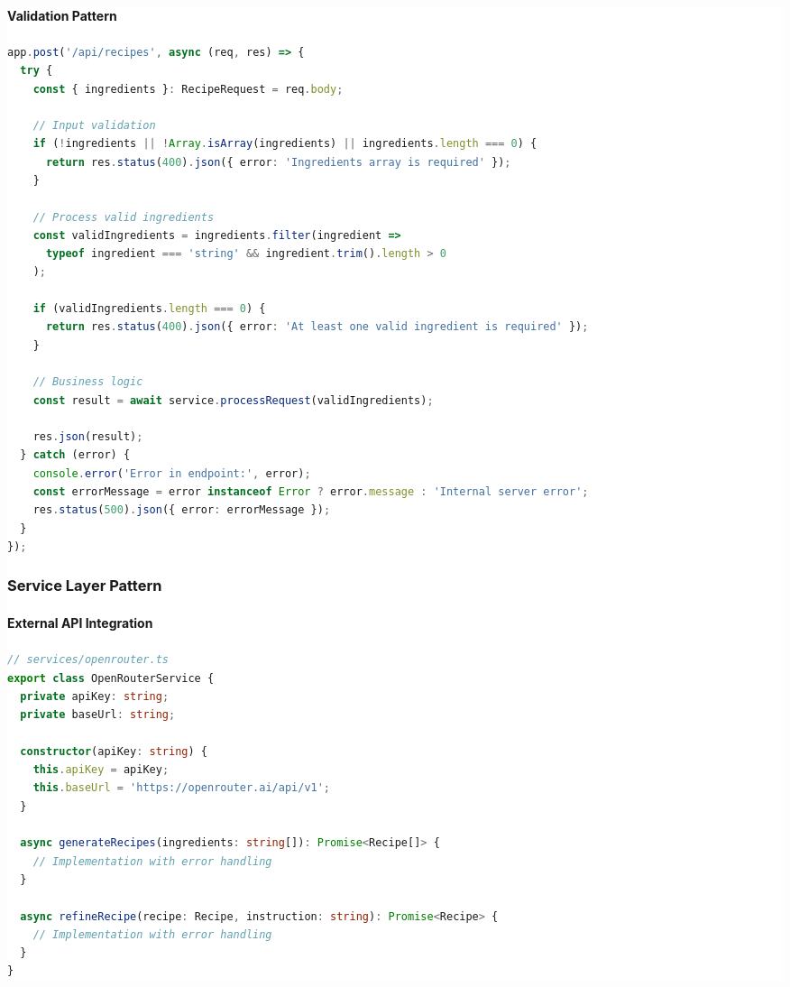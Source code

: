 #### Validation Pattern
```typescript
app.post('/api/recipes', async (req, res) => {
  try {
    const { ingredients }: RecipeRequest = req.body;
    
    // Input validation
    if (!ingredients || !Array.isArray(ingredients) || ingredients.length === 0) {
      return res.status(400).json({ error: 'Ingredients array is required' });
    }

    // Process valid ingredients
    const validIngredients = ingredients.filter(ingredient => 
      typeof ingredient === 'string' && ingredient.trim().length > 0
    );

    if (validIngredients.length === 0) {
      return res.status(400).json({ error: 'At least one valid ingredient is required' });
    }

    // Business logic
    const result = await service.processRequest(validIngredients);
    
    res.json(result);
  } catch (error) {
    console.error('Error in endpoint:', error);
    const errorMessage = error instanceof Error ? error.message : 'Internal server error';
    res.status(500).json({ error: errorMessage });
  }
});
```

### Service Layer Pattern

#### External API Integration
```typescript
// services/openrouter.ts
export class OpenRouterService {
  private apiKey: string;
  private baseUrl: string;

  constructor(apiKey: string) {
    this.apiKey = apiKey;
    this.baseUrl = 'https://openrouter.ai/api/v1';
  }

  async generateRecipes(ingredients: string[]): Promise<Recipe[]> {
    // Implementation with error handling
  }

  async refineRecipe(recipe: Recipe, instruction: string): Promise<Recipe> {
    // Implementation with error handling
  }
}
```
